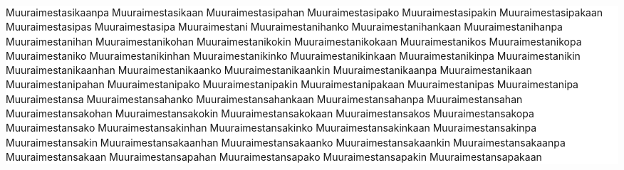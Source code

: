 Muuraimestasikaanpa
Muuraimestasikaan
Muuraimestasipahan
Muuraimestasipako
Muuraimestasipakin
Muuraimestasipakaan
Muuraimestasipas
Muuraimestasipa
Muuraimestani
Muuraimestanihanko
Muuraimestanihankaan
Muuraimestanihanpa
Muuraimestanihan
Muuraimestanikohan
Muuraimestanikokin
Muuraimestanikokaan
Muuraimestanikos
Muuraimestanikopa
Muuraimestaniko
Muuraimestanikinhan
Muuraimestanikinko
Muuraimestanikinkaan
Muuraimestanikinpa
Muuraimestanikin
Muuraimestanikaanhan
Muuraimestanikaanko
Muuraimestanikaankin
Muuraimestanikaanpa
Muuraimestanikaan
Muuraimestanipahan
Muuraimestanipako
Muuraimestanipakin
Muuraimestanipakaan
Muuraimestanipas
Muuraimestanipa
Muuraimestansa
Muuraimestansahanko
Muuraimestansahankaan
Muuraimestansahanpa
Muuraimestansahan
Muuraimestansakohan
Muuraimestansakokin
Muuraimestansakokaan
Muuraimestansakos
Muuraimestansakopa
Muuraimestansako
Muuraimestansakinhan
Muuraimestansakinko
Muuraimestansakinkaan
Muuraimestansakinpa
Muuraimestansakin
Muuraimestansakaanhan
Muuraimestansakaanko
Muuraimestansakaankin
Muuraimestansakaanpa
Muuraimestansakaan
Muuraimestansapahan
Muuraimestansapako
Muuraimestansapakin
Muuraimestansapakaan
